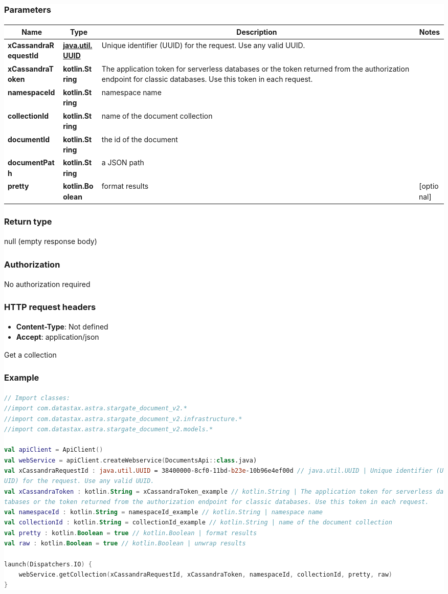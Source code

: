 ### Parameters

Name | Type | Description  | Notes
------------- | ------------- | ------------- | -------------
 **xCassandraRequestId** | [**java.util.UUID**](.md)| Unique identifier (UUID) for the request. Use any valid UUID. |
 **xCassandraToken** | **kotlin.String**| The application token for serverless databases or the token returned from the authorization endpoint for classic databases. Use this token in each request. |
 **namespaceId** | **kotlin.String**| namespace name |
 **collectionId** | **kotlin.String**| name of the document collection |
 **documentId** | **kotlin.String**| the id of the document |
 **documentPath** | **kotlin.String**| a JSON path |
 **pretty** | **kotlin.Boolean**| format results | [optional]

### Return type

null (empty response body)

### Authorization

No authorization required

### HTTP request headers

 - **Content-Type**: Not defined
 - **Accept**: application/json


Get a collection

### Example
```kotlin
// Import classes:
//import com.datastax.astra.stargate_document_v2.*
//import com.datastax.astra.stargate_document_v2.infrastructure.*
//import com.datastax.astra.stargate_document_v2.models.*

val apiClient = ApiClient()
val webService = apiClient.createWebservice(DocumentsApi::class.java)
val xCassandraRequestId : java.util.UUID = 38400000-8cf0-11bd-b23e-10b96e4ef00d // java.util.UUID | Unique identifier (UUID) for the request. Use any valid UUID.
val xCassandraToken : kotlin.String = xCassandraToken_example // kotlin.String | The application token for serverless databases or the token returned from the authorization endpoint for classic databases. Use this token in each request.
val namespaceId : kotlin.String = namespaceId_example // kotlin.String | namespace name
val collectionId : kotlin.String = collectionId_example // kotlin.String | name of the document collection
val pretty : kotlin.Boolean = true // kotlin.Boolean | format results
val raw : kotlin.Boolean = true // kotlin.Boolean | unwrap results

launch(Dispatchers.IO) {
    webService.getCollection(xCassandraRequestId, xCassandraToken, namespaceId, collectionId, pretty, raw)
}
```

